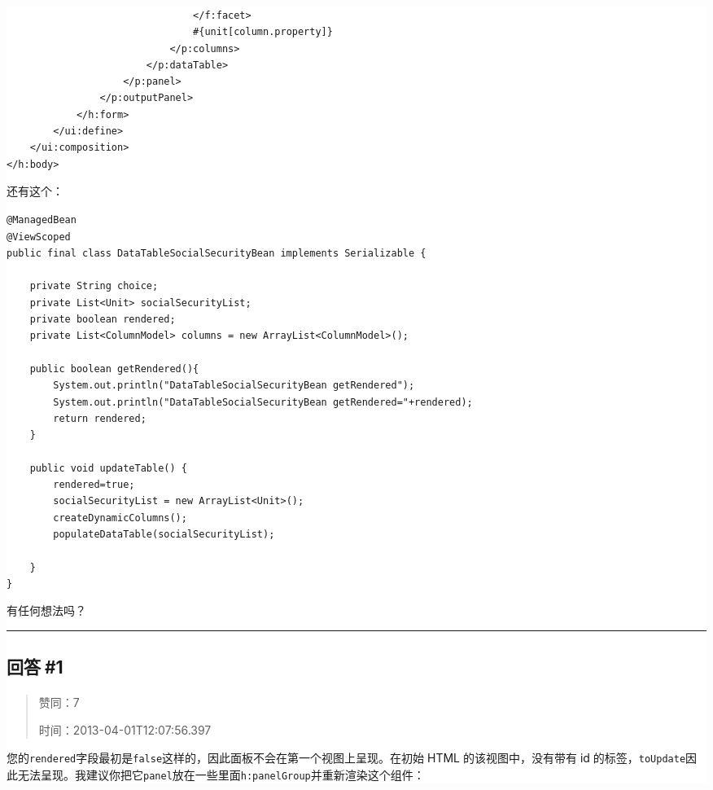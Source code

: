 ```
                                </f:facet>
                                #{unit[column.property]}
                            </p:columns>
                        </p:dataTable>                       
                    </p:panel>
                </p:outputPanel>
            </h:form>
        </ui:define>
    </ui:composition>
</h:body> 
```

还有这个：

```
@ManagedBean
@ViewScoped
public final class DataTableSocialSecurityBean implements Serializable {

    private String choice;
    private List<Unit> socialSecurityList;
    private boolean rendered;
    private List<ColumnModel> columns = new ArrayList<ColumnModel>();

    public boolean getRendered(){
        System.out.println("DataTableSocialSecurityBean getRendered");
        System.out.println("DataTableSocialSecurityBean getRendered="+rendered);
        return rendered;
    }

    public void updateTable() {
        rendered=true;
        socialSecurityList = new ArrayList<Unit>();
        createDynamicColumns();
        populateDataTable(socialSecurityList);

    }
} 
```

有任何想法吗？

* * *

## 回答 #1

> 赞同：7
> 
> 时间：2013-04-01T12:07:56.397

您的`rendered`字段最初是`false`这样的，因此面板不会在第一个视图上呈现。在初始 HTML 的该视图中，没有带有 id 的标签，`toUpdate`因此无法呈现。我建议你把它`panel`放在一些里面`h:panelGroup`并重新渲染这个组件：
